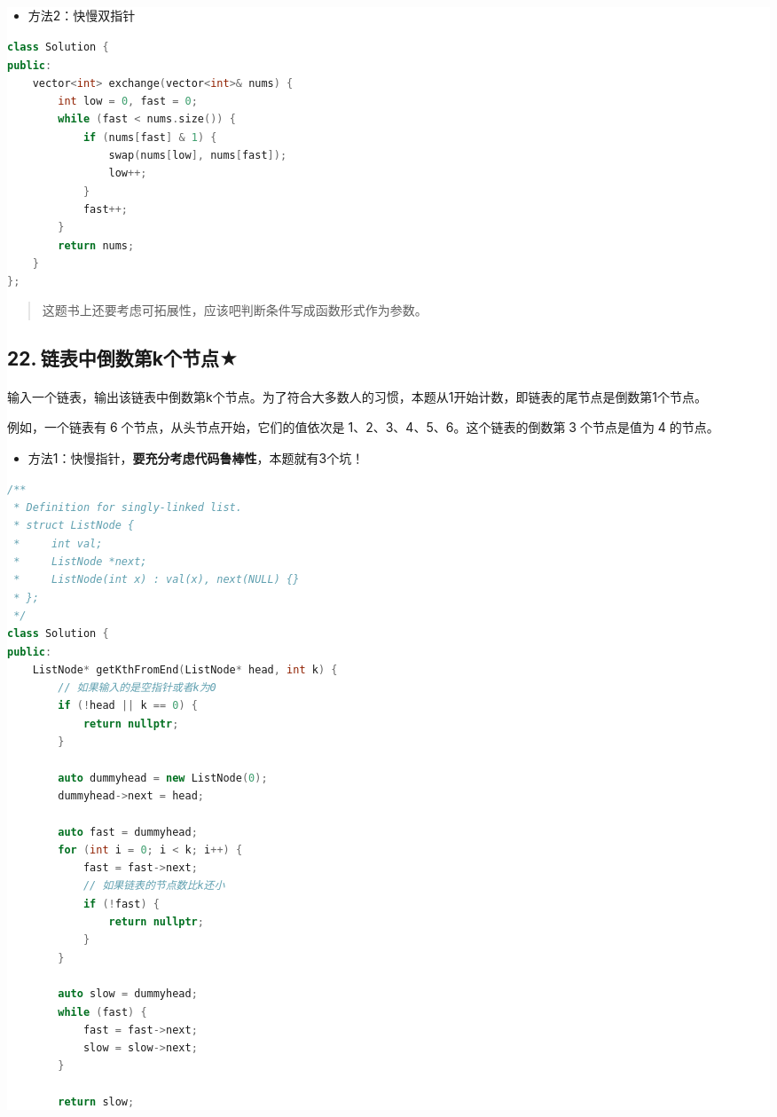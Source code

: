 - 方法2：快慢双指针

```c++
class Solution {
public:
    vector<int> exchange(vector<int>& nums) {
        int low = 0, fast = 0;
        while (fast < nums.size()) {
            if (nums[fast] & 1) {
                swap(nums[low], nums[fast]);
                low++;
            }
            fast++;
        }
        return nums;
    }
};
```

> 这题书上还要考虑可拓展性，应该吧判断条件写成函数形式作为参数。



## 22. 链表中倒数第k个节点★

输入一个链表，输出该链表中倒数第k个节点。为了符合大多数人的习惯，本题从1开始计数，即链表的尾节点是倒数第1个节点。

例如，一个链表有 6 个节点，从头节点开始，它们的值依次是 1、2、3、4、5、6。这个链表的倒数第 3 个节点是值为 4 的节点。

- 方法1：快慢指针，**要充分考虑代码鲁棒性**，本题就有3个坑！

```c++
/**
 * Definition for singly-linked list.
 * struct ListNode {
 *     int val;
 *     ListNode *next;
 *     ListNode(int x) : val(x), next(NULL) {}
 * };
 */
class Solution {
public:
    ListNode* getKthFromEnd(ListNode* head, int k) {
        // 如果输入的是空指针或者k为0
        if (!head || k == 0) {
            return nullptr;
        }

        auto dummyhead = new ListNode(0);
        dummyhead->next = head;
        
        auto fast = dummyhead;
        for (int i = 0; i < k; i++) {
            fast = fast->next;
            // 如果链表的节点数比k还小
            if (!fast) {
                return nullptr;
            }
        }

        auto slow = dummyhead;
        while (fast) {
            fast = fast->next;
            slow = slow->next;
        }

        return slow;
```